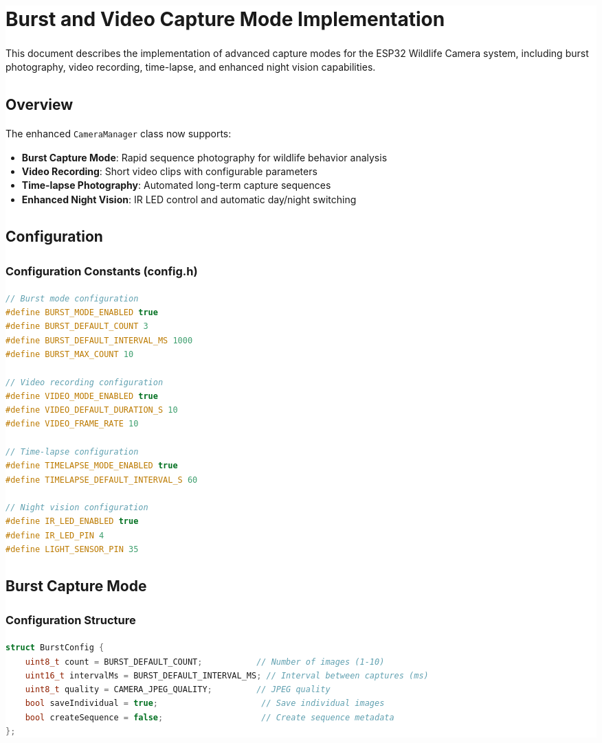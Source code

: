 # Burst and Video Capture Mode Implementation

This document describes the implementation of advanced capture modes for the ESP32 Wildlife Camera system, including burst photography, video recording, time-lapse, and enhanced night vision capabilities.

## Overview

The enhanced `CameraManager` class now supports:
- **Burst Capture Mode**: Rapid sequence photography for wildlife behavior analysis
- **Video Recording**: Short video clips with configurable parameters
- **Time-lapse Photography**: Automated long-term capture sequences
- **Enhanced Night Vision**: IR LED control and automatic day/night switching

## Configuration

### Configuration Constants (config.h)

```cpp
// Burst mode configuration
#define BURST_MODE_ENABLED true
#define BURST_DEFAULT_COUNT 3
#define BURST_DEFAULT_INTERVAL_MS 1000
#define BURST_MAX_COUNT 10

// Video recording configuration  
#define VIDEO_MODE_ENABLED true
#define VIDEO_DEFAULT_DURATION_S 10
#define VIDEO_FRAME_RATE 10

// Time-lapse configuration
#define TIMELAPSE_MODE_ENABLED true
#define TIMELAPSE_DEFAULT_INTERVAL_S 60

// Night vision configuration
#define IR_LED_ENABLED true
#define IR_LED_PIN 4
#define LIGHT_SENSOR_PIN 35
```

## Burst Capture Mode

### Configuration Structure

```cpp
struct BurstConfig {
    uint8_t count = BURST_DEFAULT_COUNT;           // Number of images (1-10)
    uint16_t intervalMs = BURST_DEFAULT_INTERVAL_MS; // Interval between captures (ms)
    uint8_t quality = CAMERA_JPEG_QUALITY;         // JPEG quality
    bool saveIndividual = true;                     // Save individual images
    bool createSequence = false;                    // Create sequence metadata
};
```
